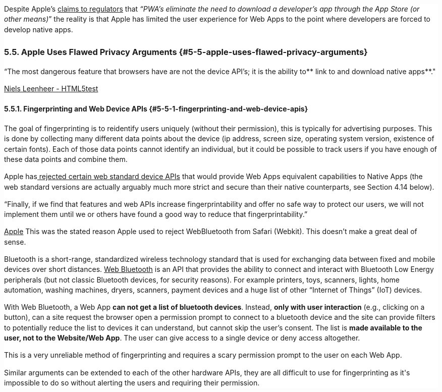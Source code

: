 Despite Apple’s [claims to regulators](https://www.accc.gov.au/system/files/Apple%20Pty%20Limited%20%2810%20February%202021%29.pdf) that _“PWA’s eliminate the need to download a developer’s app through the App Store (or other means)_” the reality is that Apple has limited the user experience for Web Apps to the point where developers are forced to develop native apps.


### 5.5. Apple Uses Flawed Privacy Arguments {#5-5-apple-uses-flawed-privacy-arguments}

“The most dangerous feature that browsers have are not the device API’s; it is the ability to** link to and download native apps**."


<a href="https://nielsleenheer.com/articles/2021/hardware-and-the-web-the-balance-between-usefulness-security-and-privacy/">Niels Leenheer - HTML5test</a>

#### 5.5.1. Fingerprinting and Web Device APIs {#5-5-1-fingerprinting-and-web-device-apis}

The goal of fingerprinting is to reidentify users uniquely (without their permission), this is typically for advertising purposes. This is done by collecting many different data points about the device (ip address, screen size, operating system version, existence of certain fonts). Each of those data points cannot identify an individual, but it could be possible to track users if you have enough of these data points and combine them.

Apple has[ rejected certain web standard device APIs](https://webkit.org/tracking-prevention/#anti-fingerprinting) that would provide Web Apps equivalent capabilities to Native Apps (the web standard versions are actually arguably much more strict and secure than their native counterparts, see Section 4.14 below).

“Finally, if we find that features and web APIs increase fingerprintability and offer no safe way to protect our users, we will not implement them until we or others have found a good way to reduce that fingerprintability.”


<a href="https://webkit.org/tracking-prevention/#anti-fingerprinting">Apple</a>
This was the stated reason Apple used to reject WebBluetooth from Safari (Webkit). This doesn’t make a great deal of sense. 

Bluetooth is a short-range, standardized wireless technology standard that is used for exchanging data between fixed and mobile devices over short distances. [Web Bluetooth](https://web.dev/bluetooth/) is an API that provides the ability to connect and interact with Bluetooth Low Energy peripherals (but not classic Bluetooth devices, for security reasons). For example printers, toys, scanners, lights, home automation, washing machines, dryers, scanners, payment devices and a huge list of other “Internet of Things” (IoT) devices.

With Web Bluetooth, a Web App **can not get a list of bluetooth devices**. Instead, **only with user interaction** (e.g., clicking on a button), can a site request the browser open a permission prompt to connect to a bluetooth device and the site can provide filters to potentially reduce the list to devices it can understand, but cannot skip the user’s consent. The list is **made available to the user, not to the Website/Web App**. The user can give access to a single device or deny access altogether. 

This is a very unreliable method of fingerprinting and requires a scary permission prompt to the user on each Web App.

Similar arguments can be extended to each of the other hardware APIs, they are all difficult to use for fingerprinting as it's impossible to do so without alerting the users and requiring their permission.
